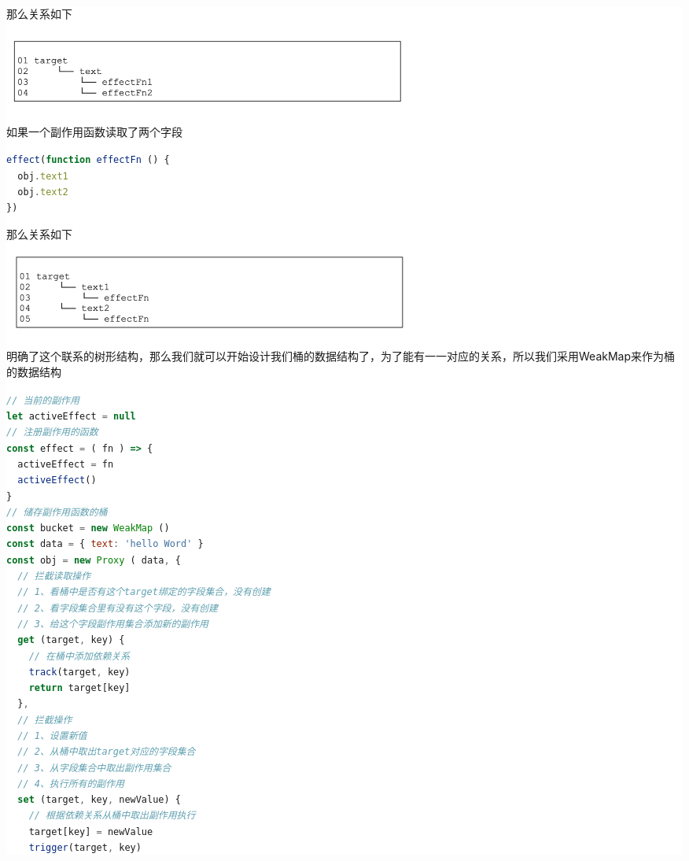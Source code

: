 那么关系如下

<img src="assets/image-20230922144558338.png" alt="image-20230922144558338" style="zoom:50%;" />

如果一个副作用函数读取了两个字段

```js
effect(function effectFn () {
  obj.text1
  obj.text2
})
```

那么关系如下

<img src="assets/image-20230922144702794.png" alt="image-20230922144702794" style="zoom:50%;" />

明确了这个联系的树形结构，那么我们就可以开始设计我们桶的数据结构了，为了能有一一对应的关系，所以我们采用WeakMap来作为桶的数据结构

```js
// 当前的副作用
let activeEffect = null
// 注册副作用的函数
const effect = ( fn ) => {
  activeEffect = fn
  activeEffect()
}
// 储存副作用函数的桶
const bucket = new WeakMap ()
const data = { text: 'hello Word' }
const obj = new Proxy ( data, {
  // 拦截读取操作
  // 1、看桶中是否有这个target绑定的字段集合，没有创建
  // 2、看字段集合里有没有这个字段，没有创建
  // 3、给这个字段副作用集合添加新的副作用
  get (target, key) {
    // 在桶中添加依赖关系
    track(target, key)
    return target[key]
  },
  // 拦截操作
  // 1、设置新值
  // 2、从桶中取出target对应的字段集合
  // 3、从字段集合中取出副作用集合
  // 4、执行所有的副作用
  set (target, key, newValue) {
    // 根据依赖关系从桶中取出副作用执行
    target[key] = newValue
    trigger(target, key)
```